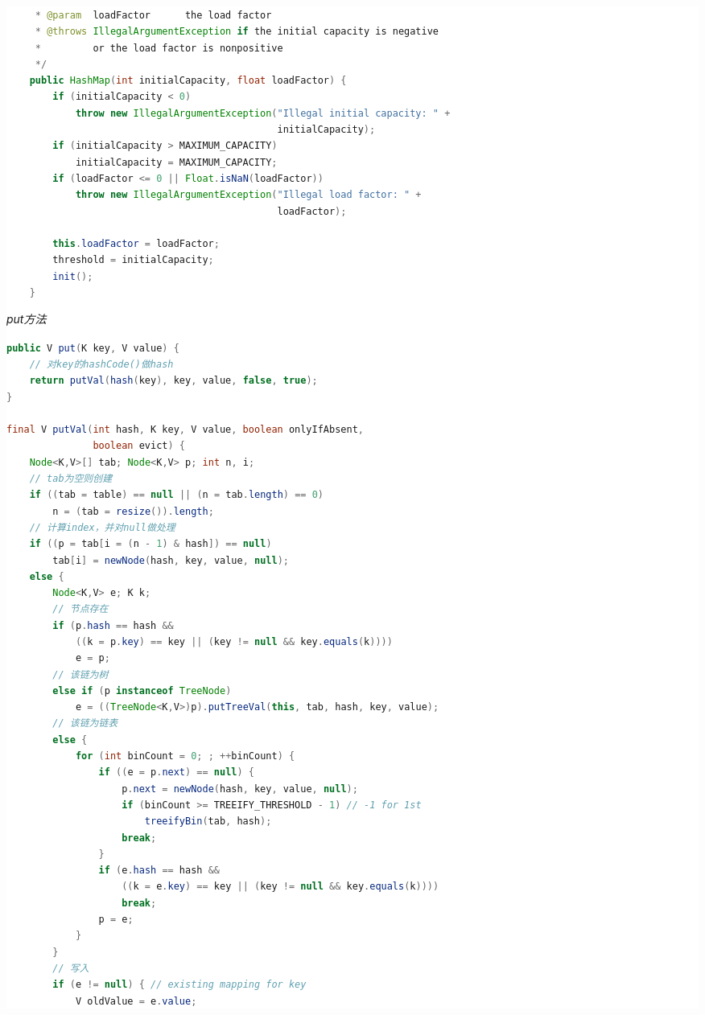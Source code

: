 ```java
     * @param  loadFactor      the load factor
     * @throws IllegalArgumentException if the initial capacity is negative
     *         or the load factor is nonpositive
     */
    public HashMap(int initialCapacity, float loadFactor) {
        if (initialCapacity < 0)
            throw new IllegalArgumentException("Illegal initial capacity: " +
                                               initialCapacity);
        if (initialCapacity > MAXIMUM_CAPACITY)
            initialCapacity = MAXIMUM_CAPACITY;
        if (loadFactor <= 0 || Float.isNaN(loadFactor))
            throw new IllegalArgumentException("Illegal load factor: " +
                                               loadFactor);

        this.loadFactor = loadFactor;
        threshold = initialCapacity;
        init();
    }
```

*put方法*

```java
public V put(K key, V value) {
    // 对key的hashCode()做hash
    return putVal(hash(key), key, value, false, true);
}

final V putVal(int hash, K key, V value, boolean onlyIfAbsent,
               boolean evict) {
    Node<K,V>[] tab; Node<K,V> p; int n, i;
    // tab为空则创建
    if ((tab = table) == null || (n = tab.length) == 0)
        n = (tab = resize()).length;
    // 计算index，并对null做处理
    if ((p = tab[i = (n - 1) & hash]) == null)
        tab[i] = newNode(hash, key, value, null);
    else {
        Node<K,V> e; K k;
        // 节点存在
        if (p.hash == hash &&
            ((k = p.key) == key || (key != null && key.equals(k))))
            e = p;
        // 该链为树
        else if (p instanceof TreeNode)
            e = ((TreeNode<K,V>)p).putTreeVal(this, tab, hash, key, value);
        // 该链为链表
        else {
            for (int binCount = 0; ; ++binCount) {
                if ((e = p.next) == null) {
                    p.next = newNode(hash, key, value, null);
                    if (binCount >= TREEIFY_THRESHOLD - 1) // -1 for 1st
                        treeifyBin(tab, hash);
                    break;
                }
                if (e.hash == hash &&
                    ((k = e.key) == key || (key != null && key.equals(k))))
                    break;
                p = e;
            }
        }
        // 写入
        if (e != null) { // existing mapping for key
            V oldValue = e.value;
```